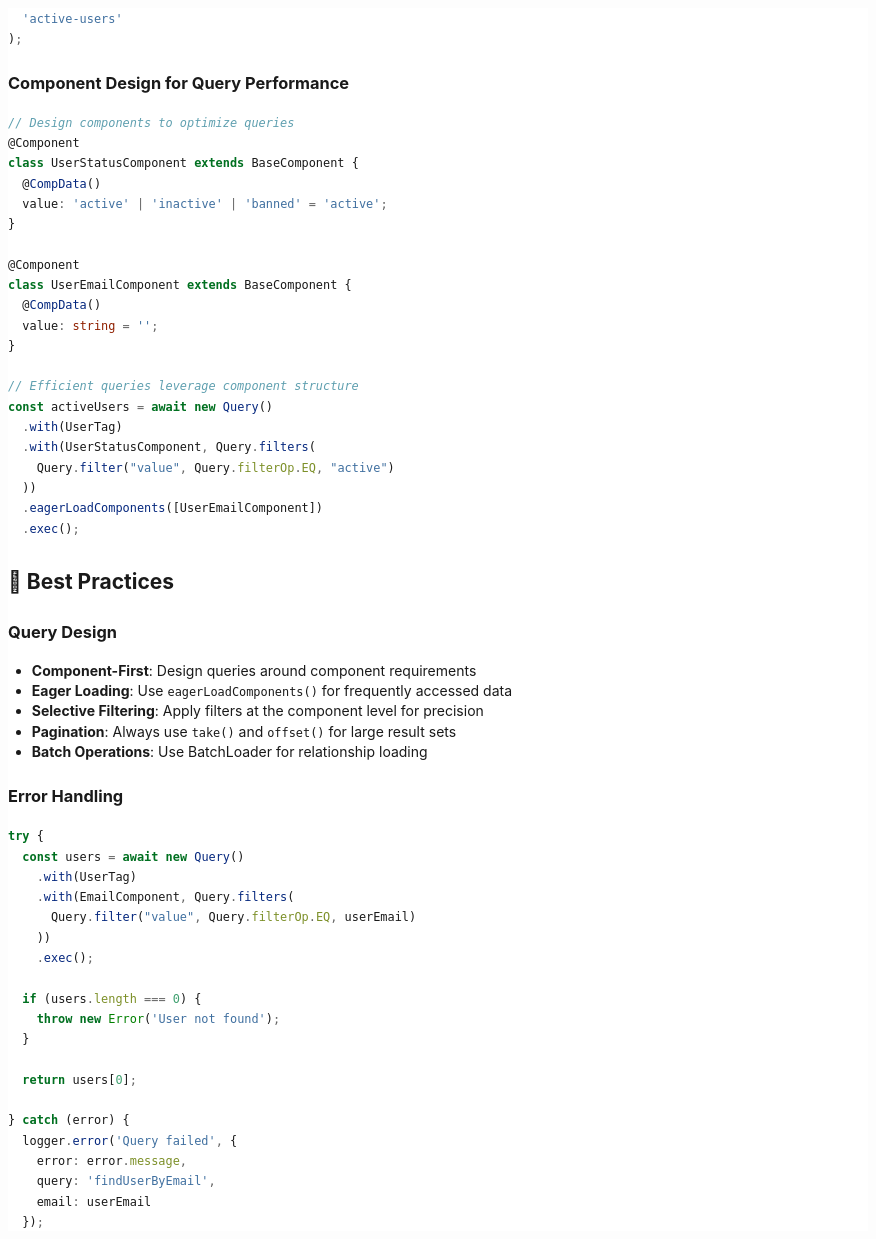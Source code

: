```typescript
  'active-users'
);
```

### Component Design for Query Performance

```typescript
// Design components to optimize queries
@Component
class UserStatusComponent extends BaseComponent {
  @CompData()
  value: 'active' | 'inactive' | 'banned' = 'active';
}

@Component
class UserEmailComponent extends BaseComponent {
  @CompData()
  value: string = '';
}

// Efficient queries leverage component structure
const activeUsers = await new Query()
  .with(UserTag)
  .with(UserStatusComponent, Query.filters(
    Query.filter("value", Query.filterOp.EQ, "active")
  ))
  .eagerLoadComponents([UserEmailComponent])
  .exec();
```

## 🔧 Best Practices

### Query Design

- **Component-First**: Design queries around component requirements
- **Eager Loading**: Use `eagerLoadComponents()` for frequently accessed data
- **Selective Filtering**: Apply filters at the component level for precision
- **Pagination**: Always use `take()` and `offset()` for large result sets
- **Batch Operations**: Use BatchLoader for relationship loading

### Error Handling

```typescript
try {
  const users = await new Query()
    .with(UserTag)
    .with(EmailComponent, Query.filters(
      Query.filter("value", Query.filterOp.EQ, userEmail)
    ))
    .exec();

  if (users.length === 0) {
    throw new Error('User not found');
  }

  return users[0];

} catch (error) {
  logger.error('Query failed', {
    error: error.message,
    query: 'findUserByEmail',
    email: userEmail
  });
```